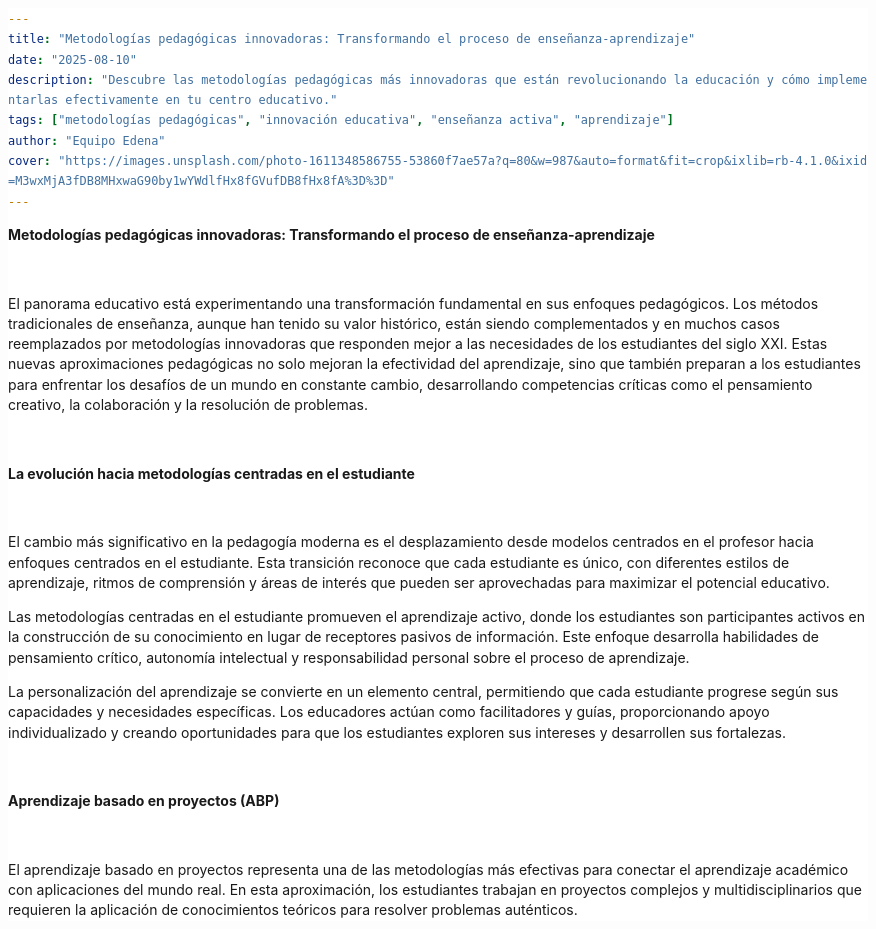 ```yaml
---
title: "Metodologías pedagógicas innovadoras: Transformando el proceso de enseñanza-aprendizaje"
date: "2025-08-10"
description: "Descubre las metodologías pedagógicas más innovadoras que están revolucionando la educación y cómo implementarlas efectivamente en tu centro educativo."
tags: ["metodologías pedagógicas", "innovación educativa", "enseñanza activa", "aprendizaje"]
author: "Equipo Edena"
cover: "https://images.unsplash.com/photo-1611348586755-53860f7ae57a?q=80&w=987&auto=format&fit=crop&ixlib=rb-4.1.0&ixid=M3wxMjA3fDB8MHxwaG90by1wYWdlfHx8fGVufDB8fHx8fA%3D%3D"
---
```


**Metodologías pedagógicas innovadoras: Transformando el proceso de enseñanza-aprendizaje**

<br>

El panorama educativo está experimentando una transformación fundamental en sus enfoques pedagógicos. Los métodos tradicionales de enseñanza, aunque han tenido su valor histórico, están siendo complementados y en muchos casos reemplazados por metodologías innovadoras que responden mejor a las necesidades de los estudiantes del siglo XXI. Estas nuevas aproximaciones pedagógicas no solo mejoran la efectividad del aprendizaje, sino que también preparan a los estudiantes para enfrentar los desafíos de un mundo en constante cambio, desarrollando competencias críticas como el pensamiento creativo, la colaboración y la resolución de problemas.

<br>

**La evolución hacia metodologías centradas en el estudiante**

<br>

El cambio más significativo en la pedagogía moderna es el desplazamiento desde modelos centrados en el profesor hacia enfoques centrados en el estudiante. Esta transición reconoce que cada estudiante es único, con diferentes estilos de aprendizaje, ritmos de comprensión y áreas de interés que pueden ser aprovechadas para maximizar el potencial educativo.

Las metodologías centradas en el estudiante promueven el aprendizaje activo, donde los estudiantes son participantes activos en la construcción de su conocimiento en lugar de receptores pasivos de información. Este enfoque desarrolla habilidades de pensamiento crítico, autonomía intelectual y responsabilidad personal sobre el proceso de aprendizaje.

La personalización del aprendizaje se convierte en un elemento central, permitiendo que cada estudiante progrese según sus capacidades y necesidades específicas. Los educadores actúan como facilitadores y guías, proporcionando apoyo individualizado y creando oportunidades para que los estudiantes exploren sus intereses y desarrollen sus fortalezas.

<br>

**Aprendizaje basado en proyectos (ABP)**

<br>

El aprendizaje basado en proyectos representa una de las metodologías más efectivas para conectar el aprendizaje académico con aplicaciones del mundo real. En esta aproximación, los estudiantes trabajan en proyectos complejos y multidisciplinarios que requieren la aplicación de conocimientos teóricos para resolver problemas auténticos.
